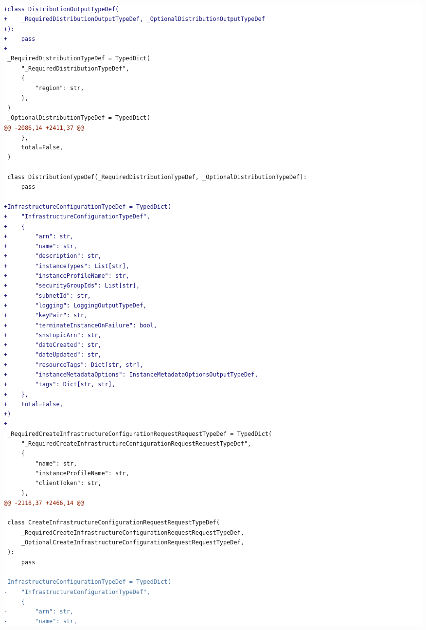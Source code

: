 ```diff
+class DistributionOutputTypeDef(
+    _RequiredDistributionOutputTypeDef, _OptionalDistributionOutputTypeDef
+):
+    pass
+
 _RequiredDistributionTypeDef = TypedDict(
     "_RequiredDistributionTypeDef",
     {
         "region": str,
     },
 )
 _OptionalDistributionTypeDef = TypedDict(
@@ -2086,14 +2411,37 @@
     },
     total=False,
 )
 
 class DistributionTypeDef(_RequiredDistributionTypeDef, _OptionalDistributionTypeDef):
     pass
 
+InfrastructureConfigurationTypeDef = TypedDict(
+    "InfrastructureConfigurationTypeDef",
+    {
+        "arn": str,
+        "name": str,
+        "description": str,
+        "instanceTypes": List[str],
+        "instanceProfileName": str,
+        "securityGroupIds": List[str],
+        "subnetId": str,
+        "logging": LoggingOutputTypeDef,
+        "keyPair": str,
+        "terminateInstanceOnFailure": bool,
+        "snsTopicArn": str,
+        "dateCreated": str,
+        "dateUpdated": str,
+        "resourceTags": Dict[str, str],
+        "instanceMetadataOptions": InstanceMetadataOptionsOutputTypeDef,
+        "tags": Dict[str, str],
+    },
+    total=False,
+)
+
 _RequiredCreateInfrastructureConfigurationRequestRequestTypeDef = TypedDict(
     "_RequiredCreateInfrastructureConfigurationRequestRequestTypeDef",
     {
         "name": str,
         "instanceProfileName": str,
         "clientToken": str,
     },
@@ -2118,37 +2466,14 @@
 
 class CreateInfrastructureConfigurationRequestRequestTypeDef(
     _RequiredCreateInfrastructureConfigurationRequestRequestTypeDef,
     _OptionalCreateInfrastructureConfigurationRequestRequestTypeDef,
 ):
     pass
 
-InfrastructureConfigurationTypeDef = TypedDict(
-    "InfrastructureConfigurationTypeDef",
-    {
-        "arn": str,
-        "name": str,
```